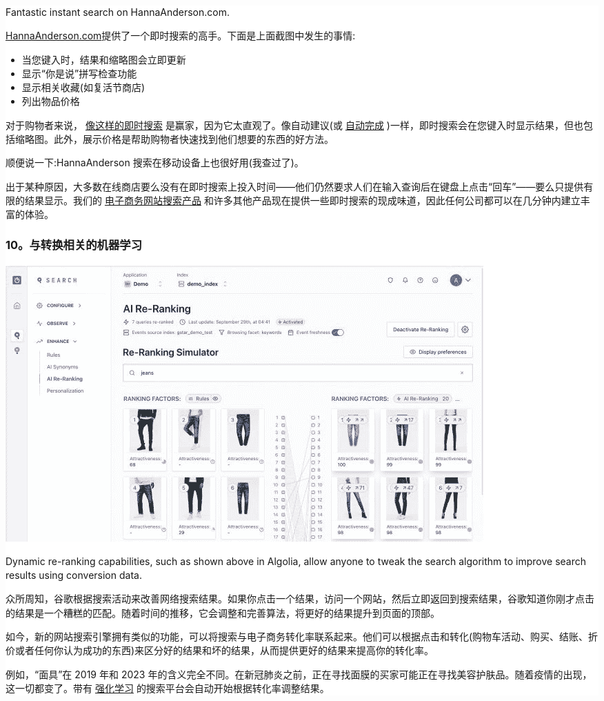 
Fantastic instant search on HannaAnderson.com.

[HannaAnderson.com](https://www.hannaandersson.com/)提供了一个即时搜索的高手。下面是上面截图中发生的事情:

*   当您键入时，结果和缩略图会立即更新
*   显示“你是说”拼写检查功能
*   显示相关收藏(如复活节商店)
*   列出物品价格

对于购物者来说， [像这样的即时搜索](https://www.algolia.com/blog/product/creating-an-end-to-end-search-experience-with-autocomplete-and-instant-search-results/) 是赢家，因为它太直观了。像自动建议(或 [自动完成](https://www.algolia.com/blog/ai/predictive-search-and-autocomplete/) )一样，即时搜索会在您键入时显示结果，但也包括缩略图。此外，展示价格是帮助购物者快速找到他们想要的东西的好方法。

顺便说一下:HannaAnderson 搜索在移动设备上也很好用(我查过了)。

出于某种原因，大多数在线商店要么没有在即时搜索上投入时间——他们仍然要求人们在输入查询后在键盘上点击“回车”——要么只提供有限的结果显示。我们的 [电子商务网站搜索产品](https://www.algolia.com/industries-and-solutions/ecommerce/) 和许多其他产品现在提供一些即时搜索的现成味道，因此任何公司都可以在几分钟内建立丰富的体验。

### [](#10-machine-learning-tied-to-conversions)**10。与转换相关的机器学习**

![dynamic re-ranking](img/8d79d062f943fcfe27a0345cdd3e5cb1.png)

Dynamic re-ranking capabilities, such as shown above in Algolia, allow anyone to tweak the search algorithm to improve search results using conversion data.

众所周知，谷歌根据搜索活动来改善网络搜索结果。如果你点击一个结果，访问一个网站，然后立即返回到搜索结果，谷歌知道你刚才点击的结果是一个糟糕的匹配。随着时间的推移，它会调整和完善算法，将更好的结果提升到页面的顶部。

如今，新的网站搜索引擎拥有类似的功能，可以将搜索与电子商务转化率联系起来。他们可以根据点击和转化(购物车活动、购买、结账、折价或者任何你认为成功的东西)来区分好的结果和坏的结果，从而提供更好的结果来提高你的转化率。

例如，“面具”在 2019 年和 2023 年的含义完全不同。在新冠肺炎之前，正在寻找面膜的买家可能正在寻找美容护肤品。随着疫情的出现，这一切都变了。带有 [强化学习](https://www.algolia.com/blog/ai/what-is-ai-search-ranking/) 的搜索平台会自动开始根据转化率调整结果。
